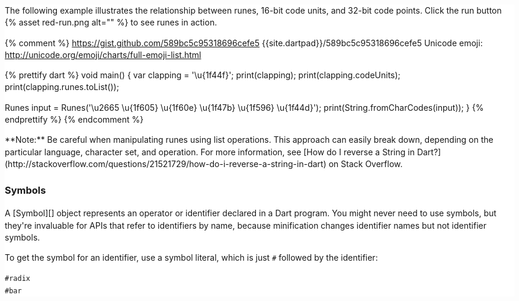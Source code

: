 The following example illustrates the relationship between runes,
16-bit code units, and 32-bit code points.
Click the run button {% asset red-run.png alt="" %}
to see runes in action.

{% comment %}
https://gist.github.com/589bc5c95318696cefe5
{{site.dartpad}}/589bc5c95318696cefe5
Unicode emoji: http://unicode.org/emoji/charts/full-emoji-list.html

<?code-excerpt "misc/lib/language_tour/built_in_types.dart (runes)"?>
{% prettify dart %}
void main() {
  var clapping = '\u{1f44f}';
  print(clapping);
  print(clapping.codeUnits);
  print(clapping.runes.toList());

  Runes input =
      Runes('\u2665  \u{1f605}  \u{1f60e}  \u{1f47b}  \u{1f596}  \u{1f44d}');
  print(String.fromCharCodes(input));
}
{% endprettify %}
{% endcomment %}

<iframe
src="{{site.custom.dartpad.embed-inline-prefix}}?id=589bc5c95318696cefe5&verticalRatio=65"
    width="100%"
    height="333px"
    style="border: 1px solid #ccc;">
</iframe>

<div class="alert alert-warning" markdown="1">
**Note:**
Be careful when manipulating runes using list operations.
This approach can easily break down,
depending on the particular language, character set, and operation.
For more information, see
[How do I reverse a String in Dart?](http://stackoverflow.com/questions/21521729/how-do-i-reverse-a-string-in-dart) on Stack Overflow.
</div>

### Symbols

A [Symbol][] object
represents an operator or identifier declared in a Dart program. You
might never need to use symbols, but they're invaluable for APIs that
refer to identifiers by name, because minification changes identifier
names but not identifier symbols.

To get the symbol for an identifier, use a symbol literal, which is just
`#` followed by the identifier:

```nocode
#radix
#bar
```


[abstract]: #abstract-classes
[as]: #type-test-operators
[assert]: #assert
[async]: #asynchrony-support
[await]: #asynchrony-support
[break]: #break-and-continue
[case]: #switch-and-case
[catch]: #catch
[class]: #instance-variables
[const]: #final-and-const
[continue]: #break-and-continue
[covariant]: /guides/language/sound-problems#the-covariant-keyword
[default]: #switch-and-case
[deferred]: #lazily-loading-a-library
[do]: #while-and-do-while
[dynamic]: #important-concepts
[else]: #if-and-else
[enum]: #enumerated-types
[export]: /guides/libraries/create-library-packages
[extends]: #extending-a-class
[external]: https://stackoverflow.com/questions/24929659/what-does-external-mean-in-dart
[factory]: #factory-constructors
[false]: #booleans
[final]: #final-and-const
[finally]: #finally
[for]: #for-loops
[Function]: #functions
[get]: #getters-and-setters
[hide]: #importing-only-part-of-a-library
[if]: #if-and-else
[implements]: #implicit-interfaces
[import]: #using-libraries
[in]: #for-loops
[interface]: https://stackoverflow.com/questions/28595501/was-the-interface-keyword-removed-from-dart
[is]: #type-test-operators
[library]: #libraries-and-visibility
[mixin]: #adding-features-to-a-class-mixins
[new]: #using-constructors
[null]: #default-value
[on]: #catch
[operator]: #overridable-operators
[part]: /guides/libraries/create-library-packages#organizing-a-library-package
[rethrow]: #catch
[return]: #functions
[set]: #getters-and-setters
[show]: #importing-only-part-of-a-library
[static]: #class-variables-and-methods
[super]: #extending-a-class
[switch]: #switch-and-case
[sync]: #generators
[this]: #constructors
[throw]: #throw
[true]: #booleans
[try]: #catch
[typedef]: #typedefs
[var]: #variables
[void]: https://medium.com/dartlang/dart-2-legacy-of-the-void-e7afb5f44df0
[with]: #adding-features-to-a-class-mixins
[while]: #while-and-do-while
[yield]: #generators
[Dart SDK changelog]: https://github.com/dart-lang/sdk/blob/master/CHANGELOG.md
[2.1 mixin specification.]: https://github.com/dart-lang/language/blob/master/accepted/2.1/super-mixins/feature-specification.md#dart-2-mixin-declarations
[By convention]: /guides/language/effective-dart/design#do-follow-existing-mnemonic-conventions-when-naming-type-parameters